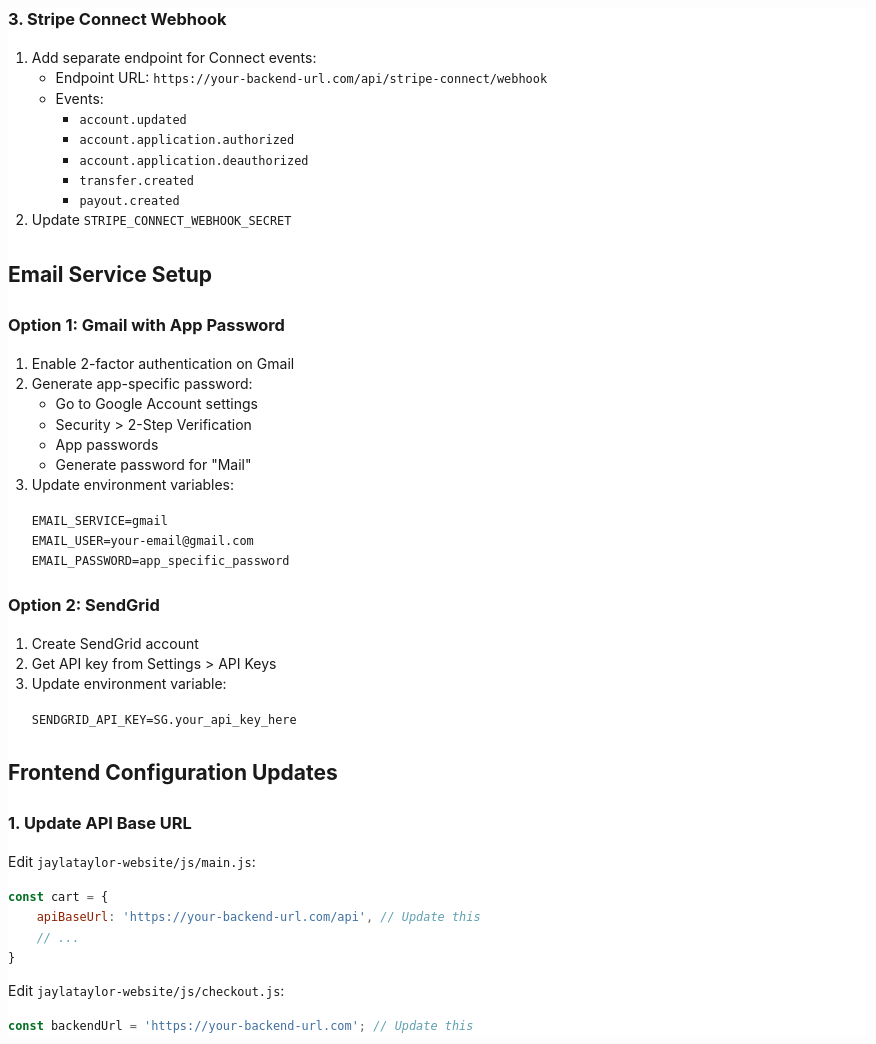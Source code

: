 ### 3. Stripe Connect Webhook
1. Add separate endpoint for Connect events:
   - Endpoint URL: `https://your-backend-url.com/api/stripe-connect/webhook`
   - Events:
     - `account.updated`
     - `account.application.authorized`
     - `account.application.deauthorized`
     - `transfer.created`
     - `payout.created`
2. Update `STRIPE_CONNECT_WEBHOOK_SECRET`

## Email Service Setup

### Option 1: Gmail with App Password
1. Enable 2-factor authentication on Gmail
2. Generate app-specific password:
   - Go to Google Account settings
   - Security > 2-Step Verification
   - App passwords
   - Generate password for "Mail"
3. Update environment variables:
   ```
   EMAIL_SERVICE=gmail
   EMAIL_USER=your-email@gmail.com
   EMAIL_PASSWORD=app_specific_password
   ```

### Option 2: SendGrid
1. Create SendGrid account
2. Get API key from Settings > API Keys
3. Update environment variable:
   ```
   SENDGRID_API_KEY=SG.your_api_key_here
   ```

## Frontend Configuration Updates

### 1. Update API Base URL
Edit `jaylataylor-website/js/main.js`:
```javascript
const cart = {
    apiBaseUrl: 'https://your-backend-url.com/api', // Update this
    // ...
}
```

Edit `jaylataylor-website/js/checkout.js`:
```javascript
const backendUrl = 'https://your-backend-url.com'; // Update this
```
